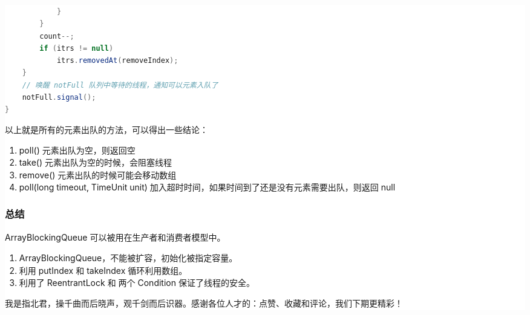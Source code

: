 ```java
            }
        }
        count--;
        if (itrs != null)
            itrs.removedAt(removeIndex);
    }
    // 唤醒 notFull 队列中等待的线程，通知可以元素入队了
    notFull.signal();
}
```

以上就是所有的元素出队的方法，可以得出一些结论：
1. poll() 元素出队为空，则返回空
2. take() 元素出队为空的时候，会阻塞线程
3. remove() 元素出队的时候可能会移动数组
4. poll(long timeout, TimeUnit unit) 加入超时时间，如果时间到了还是没有元素需要出队，则返回 null

### 总结

ArrayBlockingQueue 可以被用在生产者和消费者模型中。

1. ArrayBlockingQueue，不能被扩容，初始化被指定容量。
2. 利用 putIndex 和 takeIndex 循环利用数组。
3. 利用了 ReentrantLock 和 两个 Condition 保证了线程的安全。

我是指北君，操千曲而后晓声，观千剑而后识器。感谢各位人才的：点赞、收藏和评论，我们下期更精彩！
